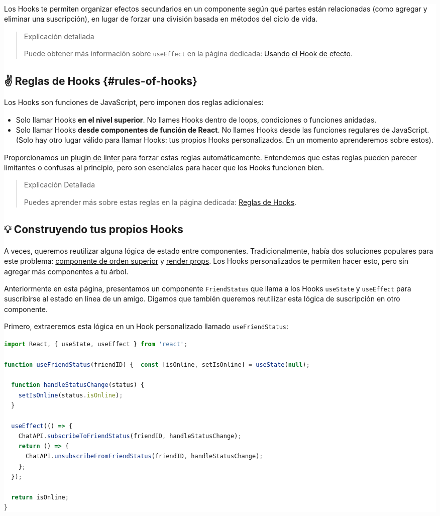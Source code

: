 Los Hooks te permiten organizar efectos secundarios en un componente según qué partes están relacionadas (como agregar y eliminar una suscripción), en lugar de forzar una división basada en métodos del ciclo de vida.

> Explicación detallada
> 
> Puede obtener más información sobre `useEffect` en la página dedicada: [Usando el Hook de efecto](https://es.reactjs.org/docs/hooks-effect.html).

## ✌️ Reglas de Hooks {#️rules-of-hooks}

Los Hooks son funciones de JavaScript, pero imponen dos reglas adicionales:

-   Solo llamar Hooks **en el nivel superior**. No llames Hooks dentro de loops, condiciones o funciones anidadas.
-   Solo llamar Hooks **desde componentes de función de React**. No llames Hooks desde las funciones regulares de JavaScript. (Solo hay otro lugar válido para llamar Hooks: tus propios Hooks personalizados. En un momento aprenderemos sobre estos).

Proporcionamos un [plugin de linter](https://www.npmjs.com/package/eslint-plugin-react-hooks) para forzar estas reglas automáticamente. Entendemos que estas reglas pueden parecer limitantes o confusas al principio, pero son esenciales para hacer que los Hooks funcionen bien.

> Explicación Detallada
> 
> Puedes aprender más sobre estas reglas en la página dedicada: [Reglas de Hooks](https://es.reactjs.org/docs/hooks-rules.html).

## 💡 Construyendo tus propios Hooks

A veces, queremos reutilizar alguna lógica de estado entre componentes. Tradicionalmente, había dos soluciones populares para este problema: [componente de orden superior](https://es.reactjs.org/docs/higher-order-components.html) y [render props](https://es.reactjs.org/docs/render-props.html). Los Hooks personalizados te permiten hacer esto, pero sin agregar más componentes a tu árbol.

Anteriormente en esta página, presentamos un componente `FriendStatus` que llama a los Hooks `useState` y `useEffect` para suscribirse al estado en línea de un amigo. Digamos que también queremos reutilizar esta lógica de suscripción en otro componente.

Primero, extraeremos esta lógica en un Hook personalizado llamado `useFriendStatus`:

```jsx
import React, { useState, useEffect } from 'react';

function useFriendStatus(friendID) {  const [isOnline, setIsOnline] = useState(null);

  function handleStatusChange(status) {
    setIsOnline(status.isOnline);
  }

  useEffect(() => {
    ChatAPI.subscribeToFriendStatus(friendID, handleStatusChange);
    return () => {
      ChatAPI.unsubscribeFromFriendStatus(friendID, handleStatusChange);
    };
  });

  return isOnline;
}
```
